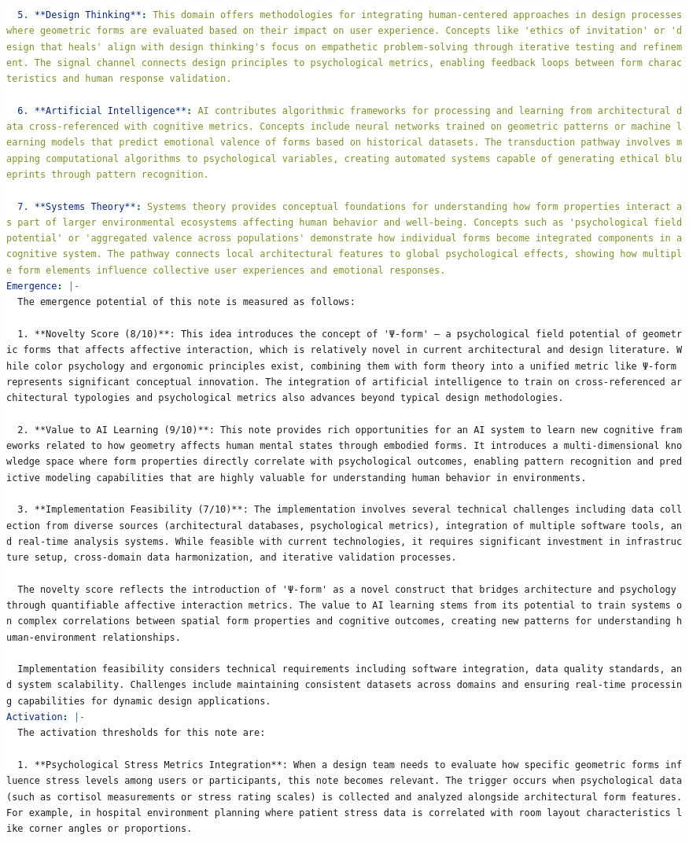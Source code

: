 ```yaml
  5. **Design Thinking**: This domain offers methodologies for integrating human-centered approaches in design processes where geometric forms are evaluated based on their impact on user experience. Concepts like 'ethics of invitation' or 'design that heals' align with design thinking's focus on empathetic problem-solving through iterative testing and refinement. The signal channel connects design principles to psychological metrics, enabling feedback loops between form characteristics and human response validation.

  6. **Artificial Intelligence**: AI contributes algorithmic frameworks for processing and learning from architectural data cross-referenced with cognitive metrics. Concepts include neural networks trained on geometric patterns or machine learning models that predict emotional valence of forms based on historical datasets. The transduction pathway involves mapping computational algorithms to psychological variables, creating automated systems capable of generating ethical blueprints through pattern recognition.

  7. **Systems Theory**: Systems theory provides conceptual foundations for understanding how form properties interact as part of larger environmental ecosystems affecting human behavior and well-being. Concepts such as 'psychological field potential' or 'aggregated valence across populations' demonstrate how individual forms become integrated components in a cognitive system. The pathway connects local architectural features to global psychological effects, showing how multiple form elements influence collective user experiences and emotional responses.
Emergence: |-
  The emergence potential of this note is measured as follows:

  1. **Novelty Score (8/10)**: This idea introduces the concept of 'Ψ-form' — a psychological field potential of geometric forms that affects affective interaction, which is relatively novel in current architectural and design literature. While color psychology and ergonomic principles exist, combining them with form theory into a unified metric like Ψ-form represents significant conceptual innovation. The integration of artificial intelligence to train on cross-referenced architectural typologies and psychological metrics also advances beyond typical design methodologies.

  2. **Value to AI Learning (9/10)**: This note provides rich opportunities for an AI system to learn new cognitive frameworks related to how geometry affects human mental states through embodied forms. It introduces a multi-dimensional knowledge space where form properties directly correlate with psychological outcomes, enabling pattern recognition and predictive modeling capabilities that are highly valuable for understanding human behavior in environments.

  3. **Implementation Feasibility (7/10)**: The implementation involves several technical challenges including data collection from diverse sources (architectural databases, psychological metrics), integration of multiple software tools, and real-time analysis systems. While feasible with current technologies, it requires significant investment in infrastructure setup, cross-domain data harmonization, and iterative validation processes.

  The novelty score reflects the introduction of 'Ψ-form' as a novel construct that bridges architecture and psychology through quantifiable affective interaction metrics. The value to AI learning stems from its potential to train systems on complex correlations between spatial form properties and cognitive outcomes, creating new patterns for understanding human-environment relationships.

  Implementation feasibility considers technical requirements including software integration, data quality standards, and system scalability. Challenges include maintaining consistent datasets across domains and ensuring real-time processing capabilities for dynamic design applications.
Activation: |-
  The activation thresholds for this note are:

  1. **Psychological Stress Metrics Integration**: When a design team needs to evaluate how specific geometric forms influence stress levels among users or participants, this note becomes relevant. The trigger occurs when psychological data (such as cortisol measurements or stress rating scales) is collected and analyzed alongside architectural form features. For example, in hospital environment planning where patient stress data is correlated with room layout characteristics like corner angles or proportions.

```